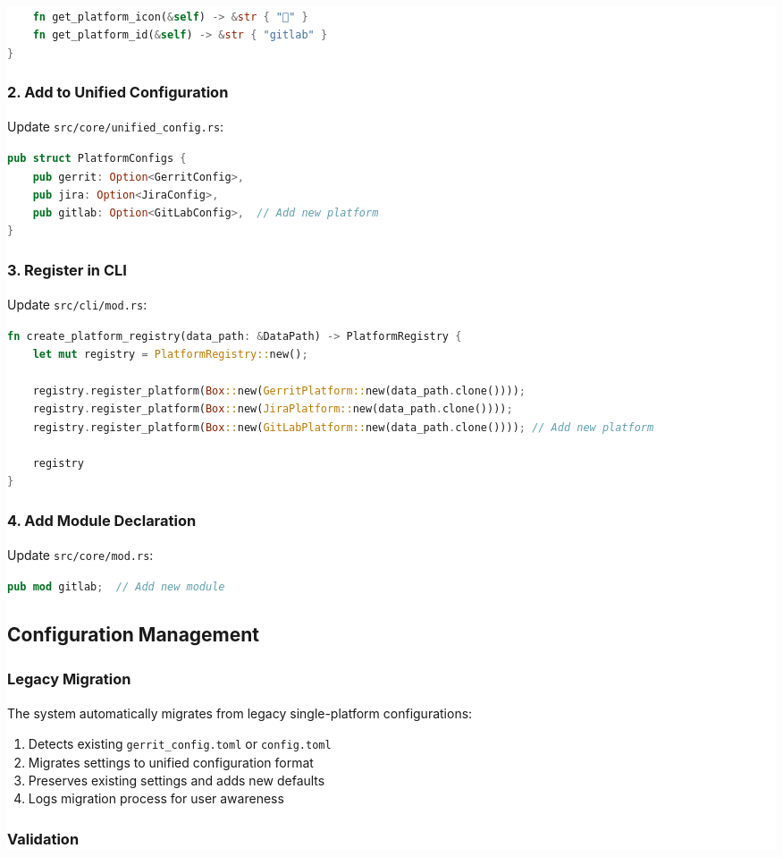 ```rust
    fn get_platform_icon(&self) -> &str { "🦊" }
    fn get_platform_id(&self) -> &str { "gitlab" }
}
```

### 2. Add to Unified Configuration

Update `src/core/unified_config.rs`:

```rust
pub struct PlatformConfigs {
    pub gerrit: Option<GerritConfig>,
    pub jira: Option<JiraConfig>,
    pub gitlab: Option<GitLabConfig>,  // Add new platform
}
```

### 3. Register in CLI

Update `src/cli/mod.rs`:

```rust
fn create_platform_registry(data_path: &DataPath) -> PlatformRegistry {
    let mut registry = PlatformRegistry::new();

    registry.register_platform(Box::new(GerritPlatform::new(data_path.clone())));
    registry.register_platform(Box::new(JiraPlatform::new(data_path.clone())));
    registry.register_platform(Box::new(GitLabPlatform::new(data_path.clone()))); // Add new platform

    registry
}
```

### 4. Add Module Declaration

Update `src/core/mod.rs`:

```rust
pub mod gitlab;  // Add new module
```

## Configuration Management

### Legacy Migration

The system automatically migrates from legacy single-platform configurations:

1. Detects existing `gerrit_config.toml` or `config.toml`
2. Migrates settings to unified configuration format
3. Preserves existing settings and adds new defaults
4. Logs migration process for user awareness

### Validation
